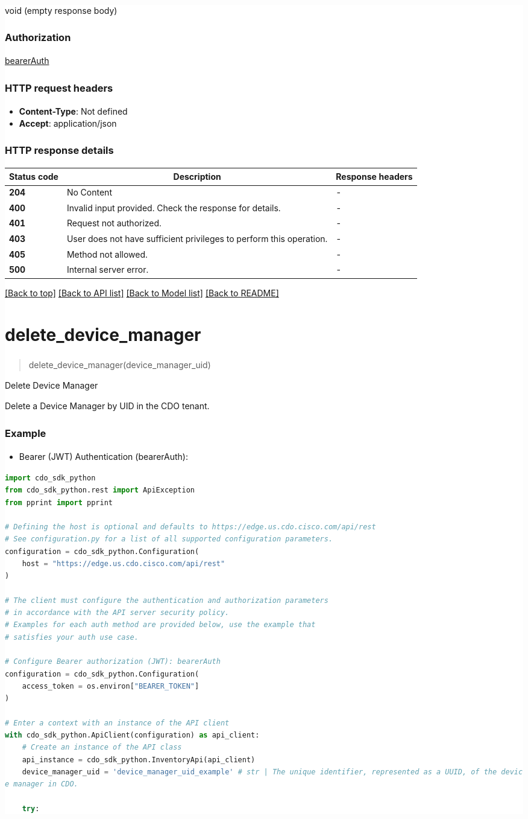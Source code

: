 void (empty response body)

### Authorization

[bearerAuth](../README.md#bearerAuth)

### HTTP request headers

 - **Content-Type**: Not defined
 - **Accept**: application/json

### HTTP response details

| Status code | Description | Response headers |
|-------------|-------------|------------------|
**204** | No Content |  -  |
**400** | Invalid input provided. Check the response for details. |  -  |
**401** | Request not authorized. |  -  |
**403** | User does not have sufficient privileges to perform this operation. |  -  |
**405** | Method not allowed. |  -  |
**500** | Internal server error. |  -  |

[[Back to top]](#) [[Back to API list]](../README.md#documentation-for-api-endpoints) [[Back to Model list]](../README.md#documentation-for-models) [[Back to README]](../README.md)

# **delete_device_manager**
> delete_device_manager(device_manager_uid)

Delete Device Manager

Delete a Device Manager by UID in the CDO tenant.

### Example

* Bearer (JWT) Authentication (bearerAuth):

```python
import cdo_sdk_python
from cdo_sdk_python.rest import ApiException
from pprint import pprint

# Defining the host is optional and defaults to https://edge.us.cdo.cisco.com/api/rest
# See configuration.py for a list of all supported configuration parameters.
configuration = cdo_sdk_python.Configuration(
    host = "https://edge.us.cdo.cisco.com/api/rest"
)

# The client must configure the authentication and authorization parameters
# in accordance with the API server security policy.
# Examples for each auth method are provided below, use the example that
# satisfies your auth use case.

# Configure Bearer authorization (JWT): bearerAuth
configuration = cdo_sdk_python.Configuration(
    access_token = os.environ["BEARER_TOKEN"]
)

# Enter a context with an instance of the API client
with cdo_sdk_python.ApiClient(configuration) as api_client:
    # Create an instance of the API class
    api_instance = cdo_sdk_python.InventoryApi(api_client)
    device_manager_uid = 'device_manager_uid_example' # str | The unique identifier, represented as a UUID, of the device manager in CDO.

    try:
```